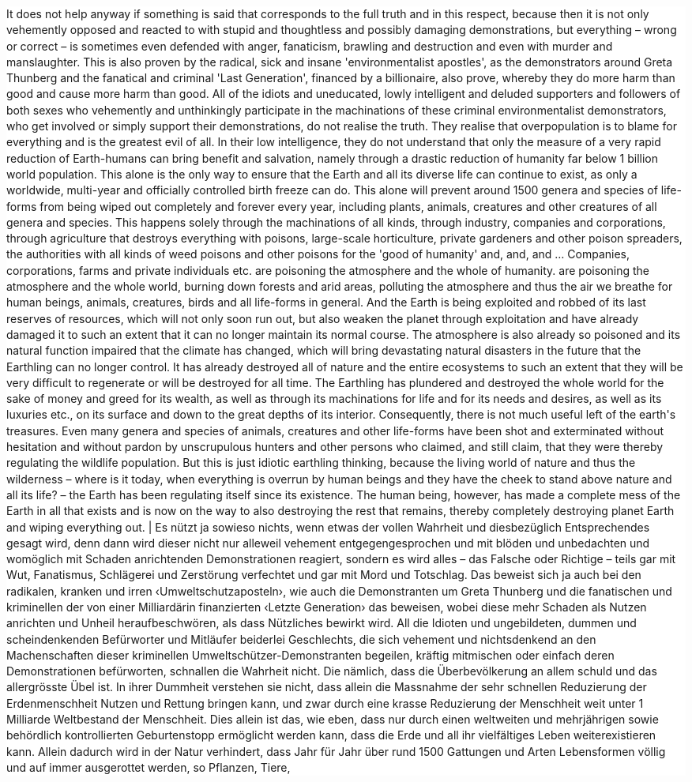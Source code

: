 It does not help anyway if something is said that corresponds to the full truth and in this respect, because then it is not only vehemently opposed and reacted to with stupid and thoughtless and possibly damaging demonstrations, but everything – wrong or correct – is sometimes even defended with anger, fanaticism, brawling and destruction and even with murder and manslaughter. This is also proven by the radical, sick and insane 'environmentalist apostles', as the demonstrators around Greta Thunberg and the fanatical and criminal 'Last Generation', financed by a billionaire, also prove, whereby they do more harm than good and cause more harm than good. All of the idiots and uneducated, lowly intelligent and deluded supporters and followers of both sexes who vehemently and unthinkingly participate in the machinations of these criminal environmentalist demonstrators, who get involved or simply support their demonstrations, do not realise the truth. They realise that overpopulation is to blame for everything and is the greatest evil of all. In their low intelligence, they do not understand that only the measure of a very rapid reduction of Earth-humans can bring benefit and salvation, namely through a drastic reduction of humanity far below 1 billion world population. This alone is the only way to ensure that the Earth and all its diverse life can continue to exist, as only a worldwide, multi-year and officially controlled birth freeze can do. This alone will prevent around 1500 genera and species of life-forms from being wiped out completely and forever every year, including plants, animals, creatures and other creatures of all genera and species. This happens solely through the machinations of all kinds, through industry, companies and corporations, through agriculture that destroys everything with poisons, large-scale horticulture, private gardeners and other poison spreaders, the authorities with all kinds of weed poisons and other poisons for the 'good of humanity' and, and, and … Companies, corporations, farms and private individuals etc. are poisoning the atmosphere and the whole of humanity. are poisoning the atmosphere and the whole world, burning down forests and arid areas, polluting the atmosphere and thus the air we breathe for human beings, animals, creatures, birds and all life-forms in general. And the Earth is being exploited and robbed of its last reserves of resources, which will not only soon run out, but also weaken the planet through exploitation and have already damaged it to such an extent that it can no longer maintain its normal course. The atmosphere is also already so poisoned and its natural function impaired that the climate has changed, which will bring devastating natural disasters in the future that the Earthling can no longer control. It has already destroyed all of nature and the entire ecosystems to such an extent that they will be very difficult to regenerate or will be destroyed for all time. The Earthling has plundered and destroyed the whole world for the sake of money and greed for its wealth, as well as through its machinations for life and for its needs and desires, as well as its luxuries etc., on its surface and down to the great depths of its interior. Consequently, there is not much useful left of the earth's treasures. Even many genera and species of animals, creatures and other life-forms have been shot and exterminated without hesitation and without pardon by unscrupulous hunters and other persons who claimed, and still claim, that they were thereby regulating the wildlife population. But this is just idiotic earthling thinking, because the living world of nature and thus the wilderness – where is it today, when everything is overrun by human beings and they have the cheek to stand above nature and all its life? – the Earth has been regulating itself since its existence. The human being, however, has made a complete mess of the Earth in all that exists and is now on the way to also destroying the rest that remains, thereby completely destroying planet Earth and wiping everything out.  | Es nützt ja sowieso nichts, wenn etwas der vollen Wahrheit und diesbezüglich Entsprechendes gesagt wird, denn dann wird dieser nicht nur alleweil vehement entgegengesprochen und mit blöden und unbedachten und womöglich mit Schaden anrichtenden Demonstrationen reagiert, sondern es wird alles – das Falsche oder Richtige – teils gar mit Wut, Fanatismus, Schlägerei und Zerstörung verfechtet und gar mit Mord und Totschlag. Das beweist sich ja auch bei den radikalen, kranken und irren ‹Umweltschutzaposteln›, wie auch die Demonstranten um Greta Thunberg und die fanatischen und kriminellen der von einer Milliardärin finanzierten ‹Letzte Generation› das beweisen, wobei diese mehr Schaden als Nutzen anrichten und Unheil heraufbeschwören, als dass Nützliches bewirkt wird. All die Idioten und ungebildeten, dummen und scheindenkenden Befürworter und Mitläufer beiderlei Geschlechts, die sich vehement und nichtsdenkend an den Machenschaften dieser kriminellen Umweltschützer-Demonstranten begeilen, kräftig mitmischen oder einfach deren Demonstrationen befürworten, schnallen die Wahrheit nicht. Die nämlich, dass die Überbevölkerung an allem schuld und das allergrösste Übel ist. In ihrer Dummheit verstehen sie nicht, dass allein die Massnahme der sehr schnellen Reduzierung der Erdenmenschheit Nutzen und Rettung bringen kann, und zwar durch eine krasse Reduzierung der Menschheit weit unter 1 Milliarde Weltbestand der Menschheit. Dies allein ist das, wie eben, dass nur durch einen weltweiten und mehrjährigen sowie behördlich kontrollierten Geburtenstopp ermöglicht werden kann, dass die Erde und all ihr vielfältiges Leben weiterexistieren kann. Allein dadurch wird in der Natur verhindert, dass Jahr für Jahr über rund 1500 Gattungen und Arten Lebensformen völlig und auf immer ausgerottet werden, so Pflanzen, Tiere,